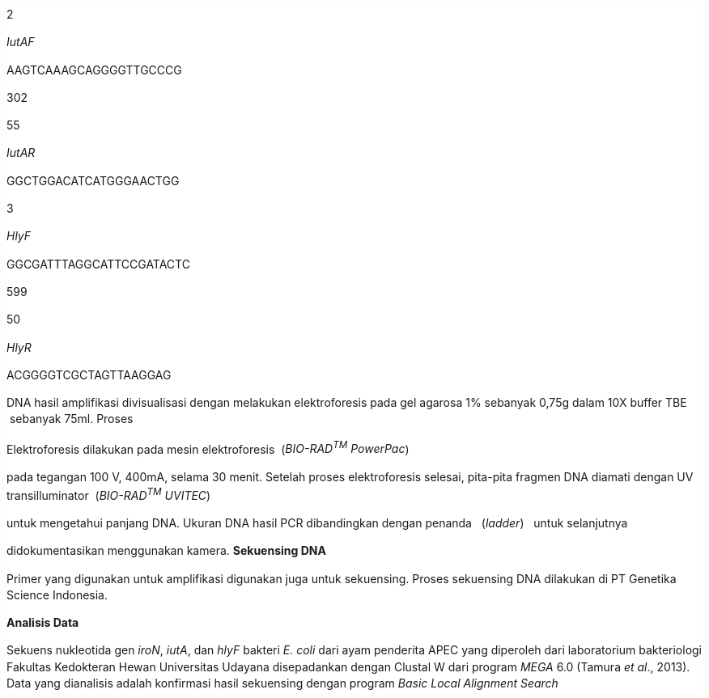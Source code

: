 <tr><td style="vertical-align:middle;">
<p><span class="font6">2</span></p></td><td style="vertical-align:middle;">
<p><span class="font6" style="font-style:italic;">IutAF</span></p></td><td style="vertical-align:middle;">
<p><span class="font6">AAGTCAAAGCAGGGGTTGCCCG</span></p></td><td rowspan="2" style="vertical-align:middle;">
<p><span class="font6">302</span></p></td><td rowspan="2" style="vertical-align:middle;">
<p><span class="font6">55</span></p></td></tr>
<tr><td style="vertical-align:top;"></td><td style="vertical-align:middle;">
<p><span class="font6" style="font-style:italic;">IutAR</span></p></td><td style="vertical-align:middle;">
<p><span class="font6">GGCTGGACATCATGGGAACTGG</span></p></td></tr>
<tr><td style="vertical-align:top;">
<p><span class="font6">3</span></p></td><td style="vertical-align:top;">
<p><span class="font6" style="font-style:italic;">HlyF</span></p></td><td style="vertical-align:top;">
<p><span class="font6">GGCGATTTAGGCATTCCGATACTC</span></p></td><td style="vertical-align:bottom;">
<p><span class="font6">599</span></p></td><td style="vertical-align:bottom;">
<p><span class="font6">50</span></p></td></tr>
<tr><td style="vertical-align:top;"></td><td style="vertical-align:top;">
<p><span class="font6" style="font-style:italic;">HlyR</span></p></td><td style="vertical-align:top;">
<p><span class="font6">ACGGGGTCGCTAGTTAAGGAG</span></p></td><td style="vertical-align:top;"></td><td style="vertical-align:top;"></td></tr>
</table>
<p><span class="font6">DNA hasil amplifikasi divisualisasi dengan melakukan elektroforesis pada gel agarosa 1% sebanyak 0,75g dalam 10X buffer TBE &nbsp;sebanyak 75ml. Proses</span></p>
<p><span class="font6">Elektroforesis dilakukan pada mesin elektroforesis &nbsp;(</span><span class="font6" style="font-style:italic;">BIO-RAD<sup>TM</sup> PowerPac</span><span class="font6">)</span></p>
<p><span class="font6">pada tegangan 100 V, 400mA, selama 30 menit. Setelah proses elektroforesis selesai, pita-pita fragmen DNA diamati dengan UV transilluminator &nbsp;(</span><span class="font6" style="font-style:italic;">BIO-RAD<sup>TM</sup> UVITEC</span><span class="font6">)</span></p>
<p><span class="font6">untuk mengetahui panjang DNA. Ukuran DNA hasil PCR dibandingkan dengan penanda &nbsp;&nbsp;(</span><span class="font6" style="font-style:italic;">ladder</span><span class="font6">) &nbsp;&nbsp;untuk selanjutnya</span></p>
<p><span class="font6">didokumentasikan menggunakan kamera. </span><span class="font6" style="font-weight:bold;">Sekuensing DNA</span></p>
<p><span class="font6">Primer yang digunakan untuk amplifikasi digunakan juga untuk sekuensing. Proses sekuensing DNA dilakukan di PT Genetika Science Indonesia.</span></p>
<p><span class="font6" style="font-weight:bold;">Analisis Data</span></p>
<p><span class="font6">Sekuens nukleotida gen </span><span class="font6" style="font-style:italic;">iroN</span><span class="font6">, </span><span class="font6" style="font-style:italic;">iutA</span><span class="font6">, dan </span><span class="font6" style="font-style:italic;">hlyF</span><span class="font6"> bakteri </span><span class="font6" style="font-style:italic;">E. coli</span><span class="font6"> dari ayam penderita APEC yang diperoleh dari laboratorium bakteriologi Fakultas Kedokteran Hewan Universitas Udayana disepadankan dengan Clustal W dari program </span><span class="font6" style="font-style:italic;">MEGA</span><span class="font6"> 6.0 (Tamura </span><span class="font6" style="font-style:italic;">et al</span><span class="font6">., 2013). Data yang dianalisis adalah konfirmasi hasil sekuensing dengan program </span><span class="font6" style="font-style:italic;">Basic Local Alignment Search</span></p>